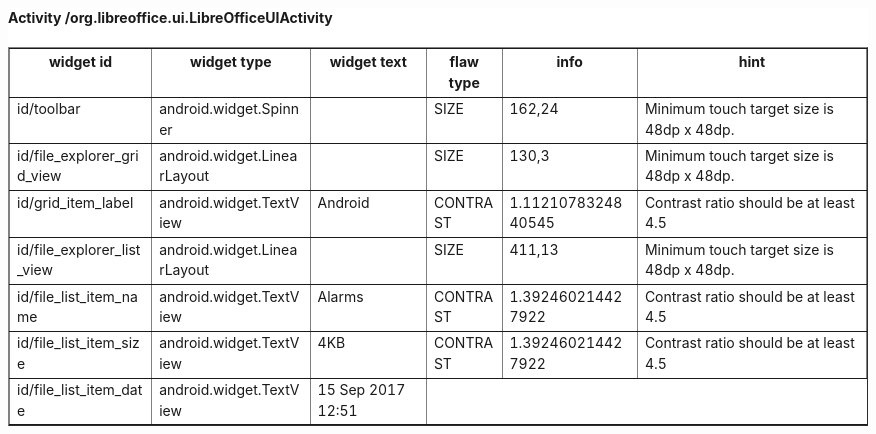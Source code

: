 
#### Activity /org.libreoffice.ui.LibreOfficeUIActivity

<table border='1'>
	<tr>
		<th> widget id </th>
		<th> widget type </th>
		<th> widget text </th>
		<th> flaw type </th>
		<th> info </th>
		<th> hint </th>
	</tr>
	<tr>
		<td> id/toolbar </td>
		<td> android.widget.Spinner </td>
		<td>  </td>
		<td> SIZE </td>
		<td> 162,24 </td>
		<td> Minimum touch target size is 48dp x 48dp.  </td>
	</tr>
	<tr>
		<td> id/file_explorer_grid_view </td>
		<td> android.widget.LinearLayout </td>
		<td>  </td>
		<td> SIZE </td>
		<td> 130,3 </td>
		<td> Minimum touch target size is 48dp x 48dp.  </td>
	</tr>
	<tr>
		<td> id/grid_item_label </td>
		<td> android.widget.TextView </td>
		<td> Android </td>
		<td> CONTRAST </td>
		<td> 1.1121078324840545 </td>
		<td> Contrast ratio should be at least 4.5 </td>
	</tr>
	<tr>
		<td> id/file_explorer_list_view </td>
		<td> android.widget.LinearLayout </td>
		<td>  </td>
		<td> SIZE </td>
		<td> 411,13 </td>
		<td> Minimum touch target size is 48dp x 48dp.  </td>
	</tr>
	<tr>
		<td> id/file_list_item_name </td>
		<td> android.widget.TextView </td>
		<td> Alarms </td>
		<td> CONTRAST </td>
		<td> 1.392460214427922 </td>
		<td> Contrast ratio should be at least 4.5 </td>
	</tr>
	<tr>
		<td> id/file_list_item_size </td>
		<td> android.widget.TextView </td>
		<td> 4KB </td>
		<td> CONTRAST </td>
		<td> 1.392460214427922 </td>
		<td> Contrast ratio should be at least 4.5 </td>
	</tr>
	<tr>
		<td> id/file_list_item_date </td>
		<td> android.widget.TextView </td>
		<td> 15 Sep 2017 12:51 </td>